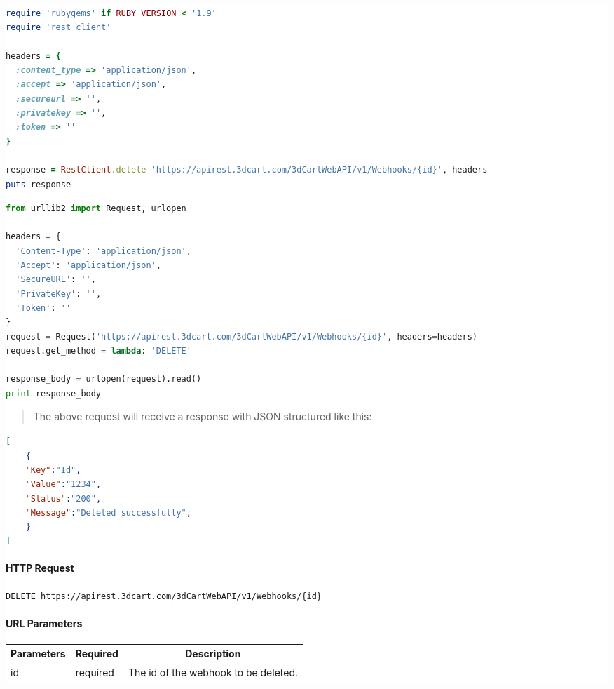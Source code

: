 ```ruby
require 'rubygems' if RUBY_VERSION < '1.9'
require 'rest_client'

headers = {
  :content_type => 'application/json',
  :accept => 'application/json',
  :secureurl => '',
  :privatekey => '',
  :token => ''
}

response = RestClient.delete 'https://apirest.3dcart.com/3dCartWebAPI/v1/Webhooks/{id}', headers
puts response
```

```python
from urllib2 import Request, urlopen

headers = {
  'Content-Type': 'application/json',
  'Accept': 'application/json',
  'SecureURL': '',
  'PrivateKey': '',
  'Token': ''
}
request = Request('https://apirest.3dcart.com/3dCartWebAPI/v1/Webhooks/{id}', headers=headers)
request.get_method = lambda: 'DELETE'

response_body = urlopen(request).read()
print response_body
```

> The above request will receive a response with JSON structured like this:

```json
[
    {
    "Key":"Id",
    "Value":"1234",
    "Status":"200",
    "Message":"Deleted successfully",
    }
]
```

#### HTTP Request
`DELETE https://apirest.3dcart.com/3dCartWebAPI/v1/Webhooks/{id}`

#### URL Parameters

Parameters | Required | Description
---------- | -------- | -----------
id | required | The id of the webhook to be deleted.
